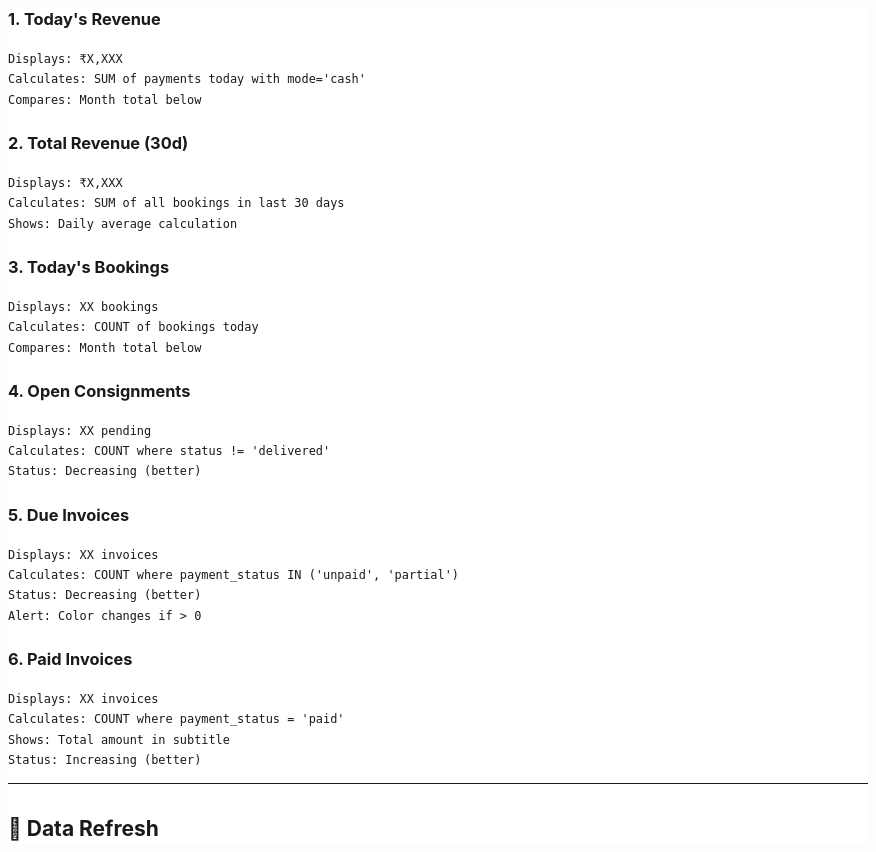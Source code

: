 ### 1. Today's Revenue

```
Displays: ₹X,XXX
Calculates: SUM of payments today with mode='cash'
Compares: Month total below
```

### 2. Total Revenue (30d)

```
Displays: ₹X,XXX
Calculates: SUM of all bookings in last 30 days
Shows: Daily average calculation
```

### 3. Today's Bookings

```
Displays: XX bookings
Calculates: COUNT of bookings today
Compares: Month total below
```

### 4. Open Consignments

```
Displays: XX pending
Calculates: COUNT where status != 'delivered'
Status: Decreasing (better)
```

### 5. Due Invoices

```
Displays: XX invoices
Calculates: COUNT where payment_status IN ('unpaid', 'partial')
Status: Decreasing (better)
Alert: Color changes if > 0
```

### 6. Paid Invoices

```
Displays: XX invoices
Calculates: COUNT where payment_status = 'paid'
Shows: Total amount in subtitle
Status: Increasing (better)
```

---

## 🔄 Data Refresh
